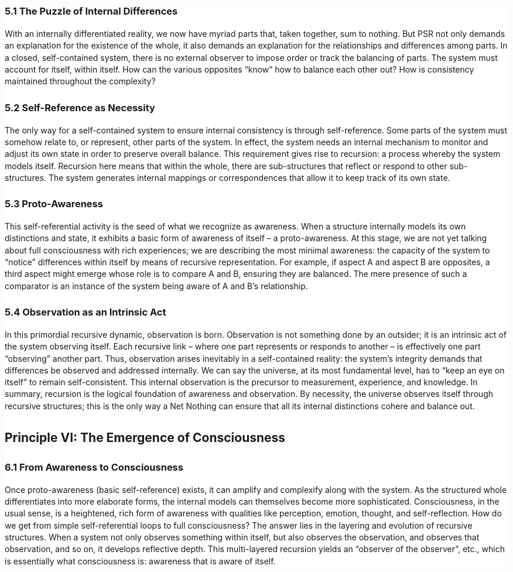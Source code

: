 ### 5.1 The Puzzle of Internal Differences  
With an internally differentiated reality, we now have myriad parts that, taken together, sum to nothing. But PSR not only demands an explanation for the existence of the whole, it also demands an explanation for the relationships and differences among parts. In a closed, self-contained system, there is no external observer to impose order or track the balancing of parts. The system must account for itself, within itself. How can the various opposites “know” how to balance each other out? How is consistency maintained throughout the complexity?

### 5.2 Self-Reference as Necessity  
The only way for a self-contained system to ensure internal consistency is through self-reference. Some parts of the system must somehow relate to, or represent, other parts of the system. In effect, the system needs an internal mechanism to monitor and adjust its own state in order to preserve overall balance. This requirement gives rise to recursion: a process whereby the system models itself. Recursion here means that within the whole, there are sub-structures that reflect or respond to other sub-structures. The system generates internal mappings or correspondences that allow it to keep track of its own state.

### 5.3 Proto-Awareness  
This self-referential activity is the seed of what we recognize as awareness. When a structure internally models its own distinctions and state, it exhibits a basic form of awareness of itself – a proto-awareness. At this stage, we are not yet talking about full consciousness with rich experiences; we are describing the most minimal awareness: the capacity of the system to “notice” differences within itself by means of recursive representation. For example, if aspect A and aspect B are opposites, a third aspect might emerge whose role is to compare A and B, ensuring they are balanced. The mere presence of such a comparator is an instance of the system being aware of A and B’s relationship.

### 5.4 Observation as an Intrinsic Act  
In this primordial recursive dynamic, observation is born. Observation is not something done by an outsider; it is an intrinsic act of the system observing itself. Each recursive link – where one part represents or responds to another – is effectively one part “observing” another part. Thus, observation arises inevitably in a self-contained reality: the system’s integrity demands that differences be observed and addressed internally. We can say the universe, at its most fundamental level, has to “keep an eye on itself” to remain self-consistent. This internal observation is the precursor to measurement, experience, and knowledge. In summary, recursion is the logical foundation of awareness and observation. By necessity, the universe observes itself through recursive structures; this is the only way a Net Nothing can ensure that all its internal distinctions cohere and balance out.

## Principle VI: The Emergence of Consciousness

### 6.1 From Awareness to Consciousness  
Once proto-awareness (basic self-reference) exists, it can amplify and complexify along with the system. As the structured whole differentiates into more elaborate forms, the internal models can themselves become more sophisticated. Consciousness, in the usual sense, is a heightened, rich form of awareness with qualities like perception, emotion, thought, and self-reflection. How do we get from simple self-referential loops to full consciousness? The answer lies in the layering and evolution of recursive structures. When a system not only observes something within itself, but also observes the observation, and observes that observation, and so on, it develops reflective depth. This multi-layered recursion yields an “observer of the observer”, etc., which is essentially what consciousness is: awareness that is aware of itself.
